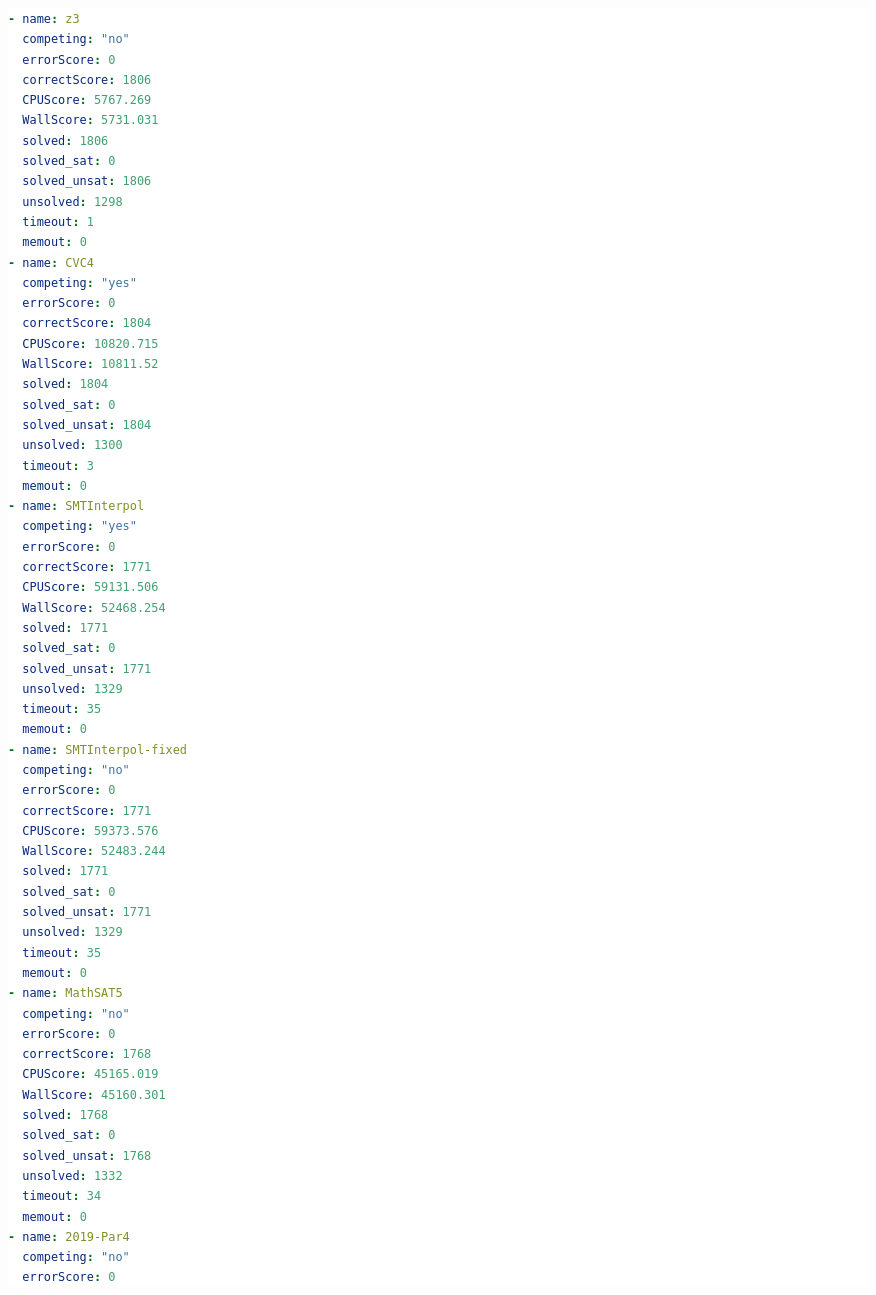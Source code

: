 ```yaml
- name: z3
  competing: "no"
  errorScore: 0
  correctScore: 1806
  CPUScore: 5767.269
  WallScore: 5731.031
  solved: 1806
  solved_sat: 0
  solved_unsat: 1806
  unsolved: 1298
  timeout: 1
  memout: 0
- name: CVC4
  competing: "yes"
  errorScore: 0
  correctScore: 1804
  CPUScore: 10820.715
  WallScore: 10811.52
  solved: 1804
  solved_sat: 0
  solved_unsat: 1804
  unsolved: 1300
  timeout: 3
  memout: 0
- name: SMTInterpol
  competing: "yes"
  errorScore: 0
  correctScore: 1771
  CPUScore: 59131.506
  WallScore: 52468.254
  solved: 1771
  solved_sat: 0
  solved_unsat: 1771
  unsolved: 1329
  timeout: 35
  memout: 0
- name: SMTInterpol-fixed
  competing: "no"
  errorScore: 0
  correctScore: 1771
  CPUScore: 59373.576
  WallScore: 52483.244
  solved: 1771
  solved_sat: 0
  solved_unsat: 1771
  unsolved: 1329
  timeout: 35
  memout: 0
- name: MathSAT5
  competing: "no"
  errorScore: 0
  correctScore: 1768
  CPUScore: 45165.019
  WallScore: 45160.301
  solved: 1768
  solved_sat: 0
  solved_unsat: 1768
  unsolved: 1332
  timeout: 34
  memout: 0
- name: 2019-Par4
  competing: "no"
  errorScore: 0
```